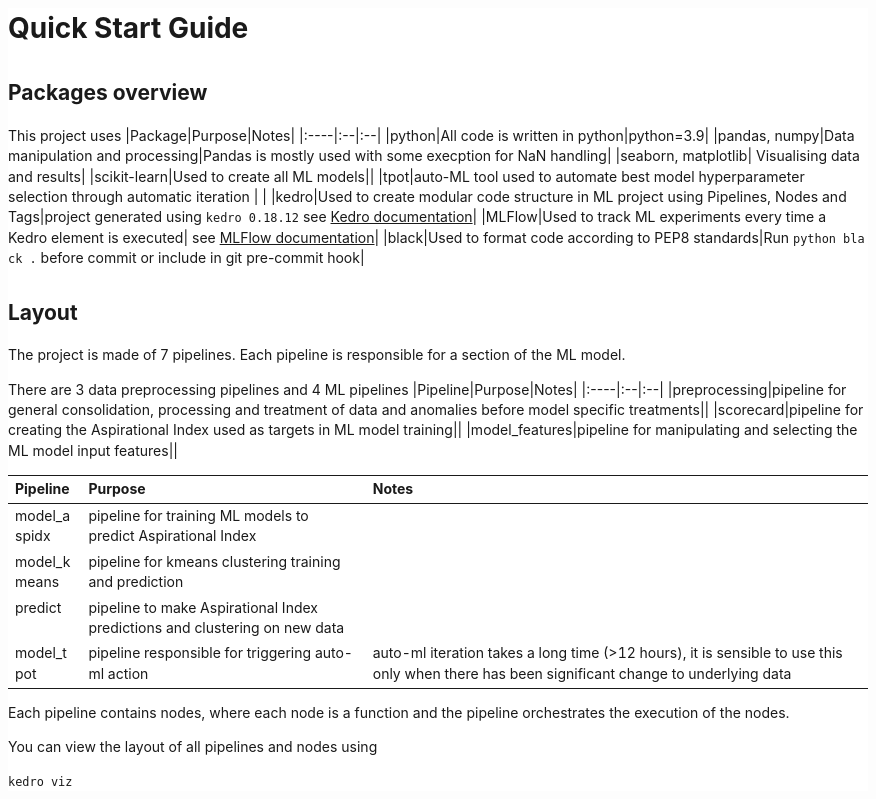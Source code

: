 # Quick Start Guide

## Packages overview

This project uses
|Package|Purpose|Notes|
|:----|:--|:--|
|python|All code is written in python|python=3.9|
|pandas, numpy|Data manipulation and processing|Pandas is mostly used with some execption for NaN handling|
|seaborn, matplotlib| Visualising data and results|
|scikit-learn|Used to create all ML models||
|tpot|auto-ML tool used to automate best model hyperparameter selection through automatic iteration | |
|kedro|Used to create modular code structure in ML project using Pipelines, Nodes and Tags|project generated using `kedro 0.18.12` see [Kedro documentation](https://docs.kedro.org)|
|MLFlow|Used to track ML experiments every time a Kedro element is executed| see [MLFlow documentation]()|
|black|Used to format code according to PEP8 standards|Run `python black .` before commit or include in git pre-commit hook|


## Layout

The project is made of 7 pipelines. Each pipeline is responsible for a section of the ML model.

There are 3 data preprocessing pipelines and 4 ML pipelines
|Pipeline|Purpose|Notes|
|:----|:--|:--|
|preprocessing|pipeline for general consolidation, processing and treatment of data and anomalies before model specific treatments||
|scorecard|pipeline for creating the Aspirational Index used as targets in ML model training||
|model_features|pipeline for manipulating and selecting the ML model input features||

|Pipeline|Purpose|Notes|
|:----|:--|:--|
|model_aspidx|pipeline for training ML models to predict Aspirational Index|
|model_kmeans|pipeline for kmeans clustering training and prediction||
|predict|pipeline to make Aspirational Index predictions and clustering on new data||
|model_tpot|pipeline responsible for triggering auto-ml action|auto-ml iteration takes a long time (>12 hours), it is sensible to use this only when there has been significant change to underlying data|

Each pipeline contains nodes, where each node is a function and the pipeline orchestrates the execution of the nodes. 

You can view the layout of all pipelines and nodes using
```
kedro viz
```
